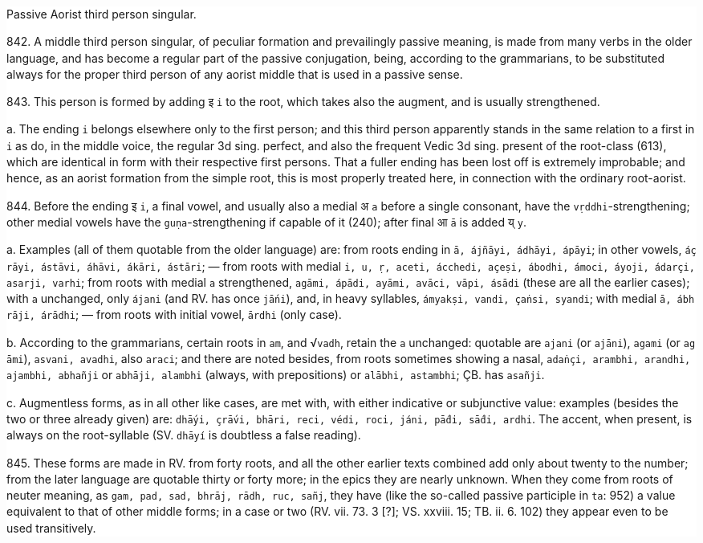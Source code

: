 Passive Aorist third person singular.

842\. A middle third person singular, of peculiar formation and
prevailingly passive meaning, is made from many verbs in the older
language, and has become a regular part of the passive conjugation,
being, according to the grammarians, to be substituted always for the
proper third person of any aorist middle that is used in a passive
sense.

843\. This person is formed by adding इ `i` to the root, which takes
also the augment, and is usually strengthened.

a\. The ending `i` belongs elsewhere only to the first person; and this
third person apparently stands in the same relation to a first in `i` as
do, in the middle voice, the regular 3d sing. perfect, and also the
frequent Vedic 3d sing. present of the root-class (613), which are
identical in form with their respective first persons. That a fuller
ending has been lost off is extremely improbable; and hence, as an
aorist formation from the simple root, this is most properly treated
here, in connection with the ordinary root-aorist.

844\. Before the ending इ `i`, a final vowel, and usually also a medial
अ `a` before a single consonant, have the `vṛddhi`-strengthening; other
medial vowels have the `guṇa`-strengthening if capable of it (240);
after final आ `ā` is added य् `y`.

a\. Examples (all of them quotable from the older language) are: from
roots ending in `ā, ájñāyi, ádhāyi, ápāyi`; in other vowels,
`áçrāyi, ástāvi, áhāvi, ákāri, ástāri`; — from roots with medial
`i, u, ṛ, aceti, ácchedi, açeṣi, ábodhi, ámoci, áyoji, ádarçi, asarji, varhi`;
from roots with medial `a` strengthened,
`agāmi, ápādi, ayāmi, avāci, vāpi, ásādi` (these are all the earlier
cases); with `a` unchanged, only `ájani` (and RV. has once `jā́ni`), and,
in heavy syllables, `ámyakṣi, vandi, çaṅsi, syandi`; with medial
`ā, ábhrāji, árādhi`; — from roots with initial vowel, `ārdhi` (only
case).

b\. According to the grammarians, certain roots in `am`, and √`vadh`,
retain the `a` unchanged: quotable are `ajani` (or `ajāni`), `agami` (or
`agāmi`), `asvani, avadhi`, also `araci`; and there are noted besides,
from roots sometimes showing a nasal,
`adaṅçi, arambhi, arandhi, ajambhi, abhañji` or `abhāji, alambhi`
(always, with prepositions) or `alābhi, astambhi`; ÇB. has `asañji`.

c\. Augmentless forms, as in all other like cases, are met with, with
either indicative or subjunctive value: examples (besides the two or
three already given) are:
`dhā́yi, çrā́vi, bhāri, reci, védi, roci, jáni, pā́di, sā́di, ardhi`. The
accent, when present, is always on the root-syllable (SV. `dhāyí` is
doubtless a false reading).

845\. These forms are made in RV. from forty roots, and all the other
earlier texts combined add only about twenty to the number; from the
later language are quotable thirty or forty more; in the epics they are
nearly unknown. When they come from roots of neuter meaning, as
`gam, pad, sad, bhrāj, rādh, ruc, sañj`, they have (like the so-called
passive participle in `ta`: 952) a value equivalent to that of other
middle forms; in a case or two (RV. vii. 73. 3 \[?\]; VS. xxviii. 15;
TB. ii. 6. 102) they appear even to be used transitively.
